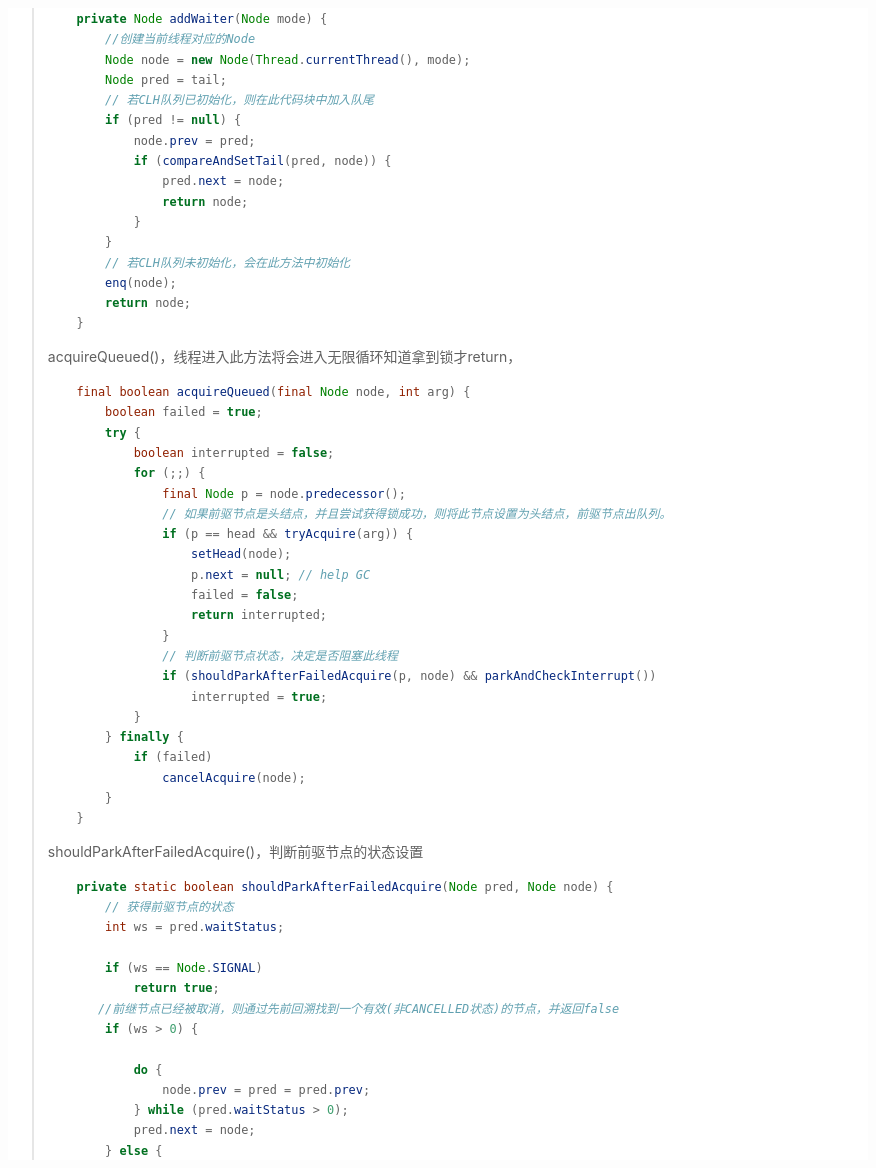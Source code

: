>
> ```java
>     private Node addWaiter(Node mode) {
>         //创建当前线程对应的Node
>         Node node = new Node(Thread.currentThread(), mode);
>         Node pred = tail;
>         // 若CLH队列已初始化，则在此代码块中加入队尾
>         if (pred != null) {
>             node.prev = pred;
>             if (compareAndSetTail(pred, node)) {
>                 pred.next = node;
>                 return node;
>             }
>         }
>         // 若CLH队列未初始化，会在此方法中初始化
>         enq(node);
>         return node;
>     }
> ```
>
> acquireQueued()，线程进入此方法将会进入无限循环知道拿到锁才return，
>
> ```java
>     final boolean acquireQueued(final Node node, int arg) {
>         boolean failed = true;
>         try {
>             boolean interrupted = false;
>             for (;;) {
>                 final Node p = node.predecessor();
>                 // 如果前驱节点是头结点，并且尝试获得锁成功，则将此节点设置为头结点，前驱节点出队列。
>                 if (p == head && tryAcquire(arg)) {
>                     setHead(node);
>                     p.next = null; // help GC
>                     failed = false;
>                     return interrupted;
>                 }
>                 // 判断前驱节点状态，决定是否阻塞此线程
>                 if (shouldParkAfterFailedAcquire(p, node) && parkAndCheckInterrupt())
>                     interrupted = true;
>             }
>         } finally {
>             if (failed)
>                 cancelAcquire(node);
>         }
>     }
> ```
>
> shouldParkAfterFailedAcquire()，判断前驱节点的状态设置
>
> ```java
>     private static boolean shouldParkAfterFailedAcquire(Node pred, Node node) {
>         // 获得前驱节点的状态
>         int ws = pred.waitStatus;
>         
>         if (ws == Node.SIGNAL)
>             return true;
>        //前继节点已经被取消，则通过先前回溯找到一个有效(非CANCELLED状态)的节点，并返回false
>         if (ws > 0) {
> 
>             do {
>                 node.prev = pred = pred.prev;
>             } while (pred.waitStatus > 0);
>             pred.next = node;
>         } else {